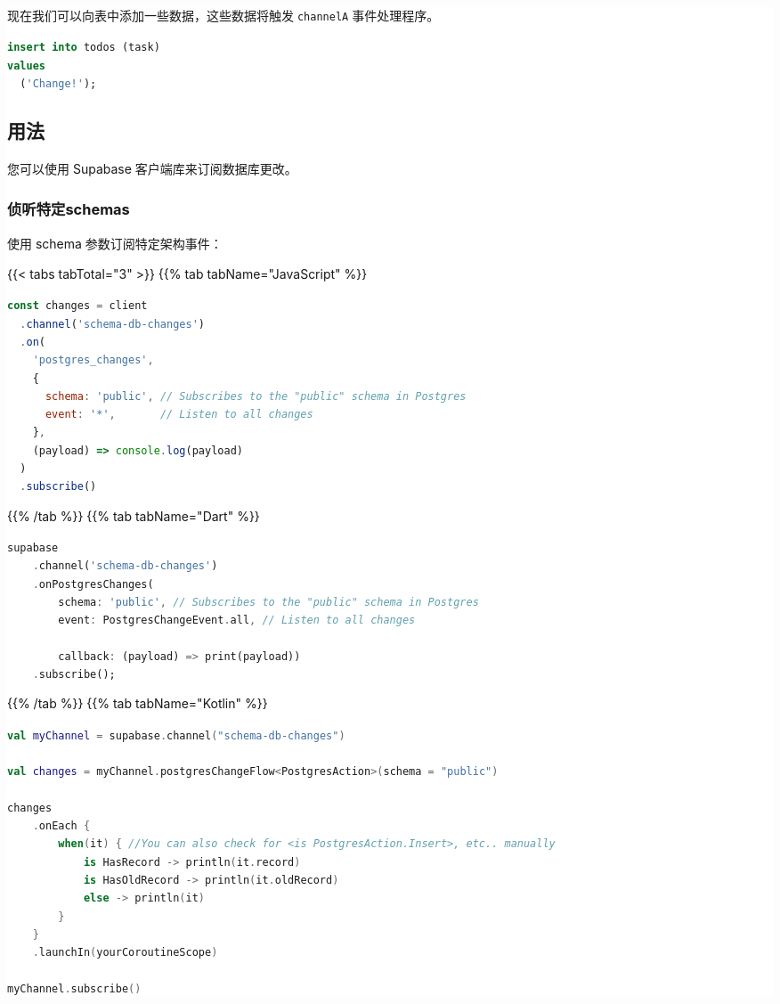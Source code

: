 现在我们可以向表中添加一些数据，这些数据将触发 `channelA` 事件处理程序。


```sql
insert into todos (task)
values
  ('Change!');
```


## 用法

您可以使用 Supabase 客户端库来订阅数据库更改。

### 侦听特定schemas

使用 schema 参数订阅特定架构事件：

{{< tabs tabTotal="3" >}}
{{% tab tabName="JavaScript" %}}


```js
const changes = client
  .channel('schema-db-changes')
  .on(
    'postgres_changes',
    {
      schema: 'public', // Subscribes to the "public" schema in Postgres
      event: '*',       // Listen to all changes
    },
    (payload) => console.log(payload)
  )
  .subscribe()
```

{{% /tab %}}
{{% tab tabName="Dart" %}}

```dart
supabase
    .channel('schema-db-changes')
    .onPostgresChanges(
        schema: 'public', // Subscribes to the "public" schema in Postgres
        event: PostgresChangeEvent.all, // Listen to all changes

        callback: (payload) => print(payload))
    .subscribe();
```

{{% /tab %}}
{{% tab tabName="Kotlin" %}}

```kotlin
val myChannel = supabase.channel("schema-db-changes")

val changes = myChannel.postgresChangeFlow<PostgresAction>(schema = "public")

changes
    .onEach {
        when(it) { //You can also check for <is PostgresAction.Insert>, etc.. manually
            is HasRecord -> println(it.record)
            is HasOldRecord -> println(it.oldRecord)
            else -> println(it)
        }
    }
    .launchIn(yourCoroutineScope)

myChannel.subscribe()
```